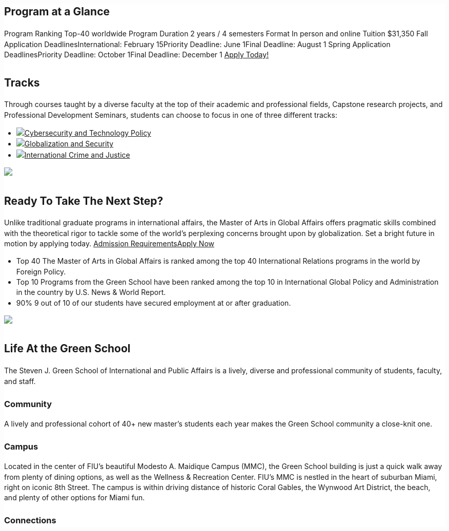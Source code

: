 ## Program at a Glance
Program Ranking Top-40 worldwide
Program Duration 2 years / 4 semesters 
Format In person and online
Tuition $31,350
Fall Application DeadlinesInternational: February 15Priority Deadline: June 1Final Deadline: August 1
Spring Application DeadlinesPriority Deadline: October 1Final Deadline: December 1
[Apply Today!](https://pslinks.fiu.edu/psc/cslinks/EMPLOYEE/CAMP/c/OAA_ONLINE_APPLICATION.OAA_SIGNON_COMP.GBL?Page=OAA_APPLICATION01&Action=U&TEMPLATE_ID=FIU_GRAD)
## Tracks
Through courses taught by a diverse faculty at the top of their academic and professional fields, Capstone research projects, and Professional Development Seminars, students can choose to focus in one of three different tracks:
  * [![](https://sipa.fiu.edu/global-affairs/_assets/images/thumbnail-cybersecurity-tech.jpg)Cybersecurity and Technology Policy ](https://sipa.fiu.edu/global-affairs/program/cyber-security-policy/index.html)
  * [![](https://sipa.fiu.edu/global-affairs/_assets/images/thumbnail-globalization-security.jpg)Globalization and Security](https://sipa.fiu.edu/global-affairs/program/globalization-and-security/index.html)
  * [![](https://sipa.fiu.edu/global-affairs/_assets/images/thumbnail-international-crime-justice.jpg)International Crime and Justice](https://sipa.fiu.edu/global-affairs/program/international-crime-and-justice/index.html)


![](https://sipa.fiu.edu/global-affairs/_assets/images/gsipastudent.jpg)
## Ready To Take The Next Step?
Unlike traditional graduate programs in international affairs, the Master of Arts in Global Affairs offers pragmatic skills combined with the theoretical rigor to tackle some of the world’s perplexing concerns brought upon by globalization. Set a bright future in motion by applying today.
[Admission Requirements](https://sipa.fiu.edu/global-affairs/admissions/index.html)[Apply Now](https://pslinks.fiu.edu/psc/cslinks/EMPLOYEE/CAMP/c/OAA_ONLINE_APPLICATION.OAA_SIGNON_COMP.GBL?Page=OAA_APPLICATION01&Action=U&TEMPLATE_ID=FIU_GRAD)
  * Top 40
The Master of Arts in Global Affairs is ranked among the top 40 International Relations programs in the world by Foreign Policy.
  * Top 10
Programs from the Green School have been ranked among the top 10 in International Global Policy and Administration in the country by U.S. News & World Report.
  * 90%
9 out of 10 of our students have secured employment at or after graduation.


![](https://sipa.fiu.edu/global-affairs/_assets/images/thumbnail-studentswalking.jpg)
## Life At the Green School
The Steven J. Green School of International and Public Affairs is a lively, diverse and professional community of students, faculty, and staff.
### Community
A lively and professional cohort of 40+ new master’s students each year makes the Green School community a close-knit one. 
### Campus
Located in the center of FIU’s beautiful Modesto A. Maidique Campus (MMC), the Green School building is just a quick walk away from plenty of dining options, as well as the Wellness & Recreation Center.
FIU’s MMC is nestled in the heart of suburban Miami, right on iconic 8th Street. The campus is within driving distance of historic Coral Gables, the Wynwood Art District, the beach, and plenty of other options for Miami fun.
### Connections